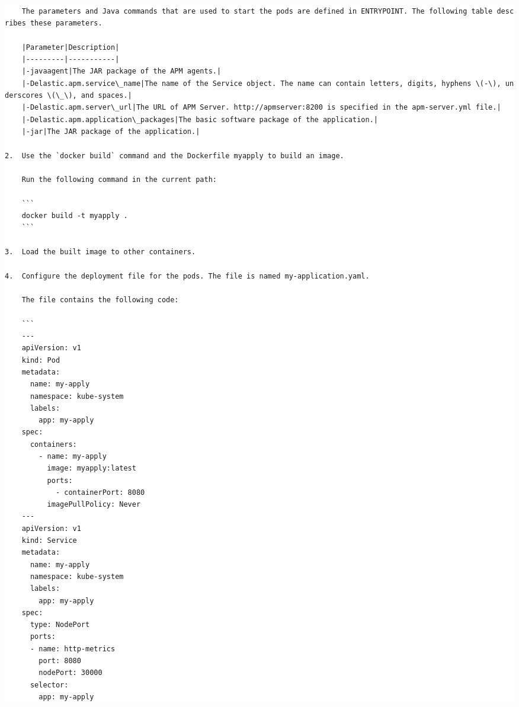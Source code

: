         The parameters and Java commands that are used to start the pods are defined in ENTRYPOINT. The following table describes these parameters.

        |Parameter|Description|
        |---------|-----------|
        |-javaagent|The JAR package of the APM agents.|
        |-Delastic.apm.service\_name|The name of the Service object. The name can contain letters, digits, hyphens \(-\), underscores \(\_\), and spaces.|
        |-Delastic.apm.server\_url|The URL of APM Server. http://apmserver:8200 is specified in the apm-server.yml file.|
        |-Delastic.apm.application\_packages|The basic software package of the application.|
        |-jar|The JAR package of the application.|

    2.  Use the `docker build` command and the Dockerfile myapply to build an image.

        Run the following command in the current path:

        ```
        docker build -t myapply .
        ```

    3.  Load the built image to other containers.

    4.  Configure the deployment file for the pods. The file is named my-application.yaml.

        The file contains the following code:

        ```
        ---
        apiVersion: v1
        kind: Pod
        metadata:
          name: my-apply
          namespace: kube-system
          labels:
            app: my-apply
        spec:
          containers:
            - name: my-apply
              image: myapply:latest
              ports:
                - containerPort: 8080
              imagePullPolicy: Never
        ---
        apiVersion: v1
        kind: Service
        metadata:
          name: my-apply
          namespace: kube-system
          labels:
            app: my-apply
        spec:
          type: NodePort
          ports:
          - name: http-metrics
            port: 8080
            nodePort: 30000
          selector:
            app: my-apply
        